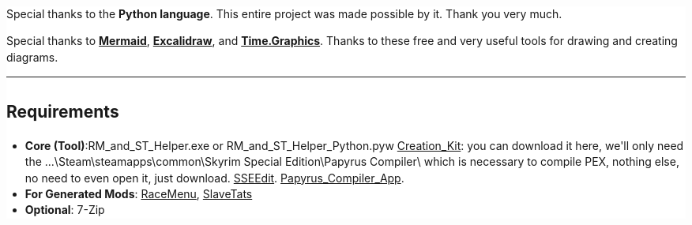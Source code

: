 Special thanks to the **Python language**. This entire project was made possible by it. Thank you very much.

Special thanks to **[Mermaid](https://mermaid.js.org/)**, **[Excalidraw](https://excalidraw.com/)**, and **[Time.Graphics](https://time.graphics/)**. Thanks to these free and very useful tools for drawing and creating diagrams.

---

## Requirements

- **Core (Tool)**:RM_and_ST_Helper.exe or RM_and_ST_Helper_Python.pyw
  [Creation_Kit](https://store.steampowered.com/app/1946180/Skyrim_Special_Edition_Creation_Kit/): you can download it here, we'll only need the ...\Steam\steamapps\common\Skyrim Special Edition\Papyrus Compiler\ which is necessary to compile PEX, nothing else, no need to even open it, just download.
  [SSEEdit](https://www.nexusmods.com/skyrimspecialedition/mods/164).
  [Papyrus_Compiler_App](https://www.nexusmods.com/skyrimspecialedition/mods/23852).
- **For Generated Mods**:
  [RaceMenu](https://www.nexusmods.com/skyrimspecialedition/mods/19080),
  [SlaveTats](https://www.loverslab.com/topic/25398-slavetats/)
- **Optional**: 7-Zip
